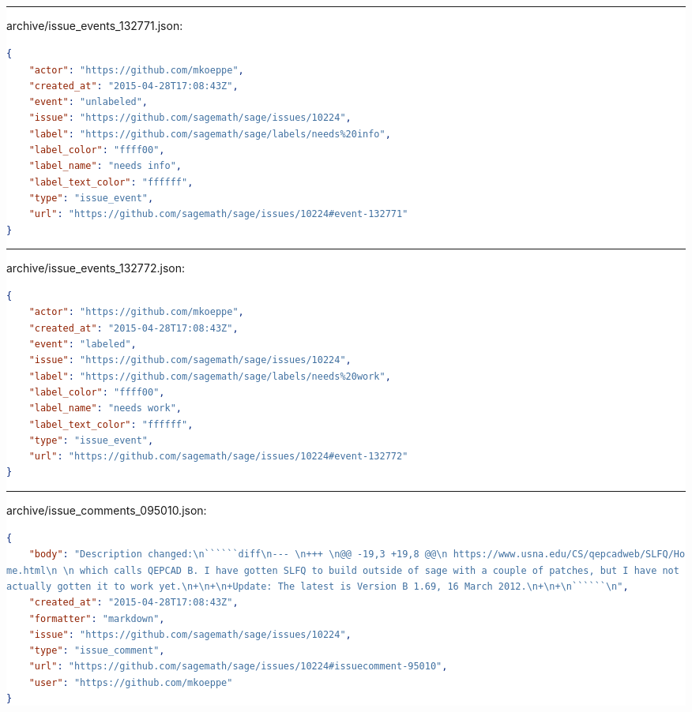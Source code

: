 

---

archive/issue_events_132771.json:
```json
{
    "actor": "https://github.com/mkoeppe",
    "created_at": "2015-04-28T17:08:43Z",
    "event": "unlabeled",
    "issue": "https://github.com/sagemath/sage/issues/10224",
    "label": "https://github.com/sagemath/sage/labels/needs%20info",
    "label_color": "ffff00",
    "label_name": "needs info",
    "label_text_color": "ffffff",
    "type": "issue_event",
    "url": "https://github.com/sagemath/sage/issues/10224#event-132771"
}
```



---

archive/issue_events_132772.json:
```json
{
    "actor": "https://github.com/mkoeppe",
    "created_at": "2015-04-28T17:08:43Z",
    "event": "labeled",
    "issue": "https://github.com/sagemath/sage/issues/10224",
    "label": "https://github.com/sagemath/sage/labels/needs%20work",
    "label_color": "ffff00",
    "label_name": "needs work",
    "label_text_color": "ffffff",
    "type": "issue_event",
    "url": "https://github.com/sagemath/sage/issues/10224#event-132772"
}
```



---

archive/issue_comments_095010.json:
```json
{
    "body": "Description changed:\n``````diff\n--- \n+++ \n@@ -19,3 +19,8 @@\n https://www.usna.edu/CS/qepcadweb/SLFQ/Home.html\n \n which calls QEPCAD B. I have gotten SLFQ to build outside of sage with a couple of patches, but I have not actually gotten it to work yet.\n+\n+\n+Update: The latest is Version B 1.69, 16 March 2012.\n+\n+\n``````\n",
    "created_at": "2015-04-28T17:08:43Z",
    "formatter": "markdown",
    "issue": "https://github.com/sagemath/sage/issues/10224",
    "type": "issue_comment",
    "url": "https://github.com/sagemath/sage/issues/10224#issuecomment-95010",
    "user": "https://github.com/mkoeppe"
}
```
